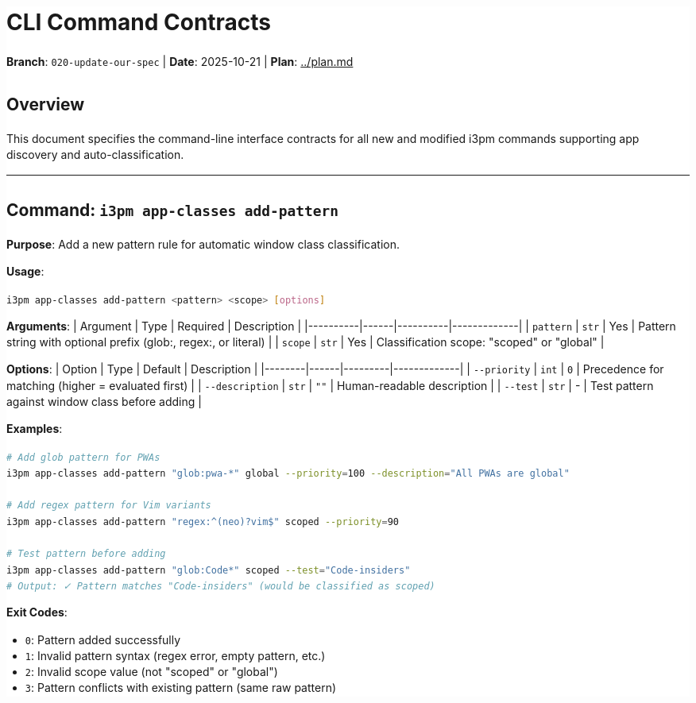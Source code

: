 # CLI Command Contracts

**Branch**: `020-update-our-spec` | **Date**: 2025-10-21 | **Plan**: [../plan.md](../plan.md)

## Overview

This document specifies the command-line interface contracts for all new and modified i3pm commands supporting app discovery and auto-classification.

---

## Command: `i3pm app-classes add-pattern`

**Purpose**: Add a new pattern rule for automatic window class classification.

**Usage**:
```bash
i3pm app-classes add-pattern <pattern> <scope> [options]
```

**Arguments**:
| Argument | Type | Required | Description |
|----------|------|----------|-------------|
| `pattern` | `str` | Yes | Pattern string with optional prefix (glob:, regex:, or literal) |
| `scope` | `str` | Yes | Classification scope: "scoped" or "global" |

**Options**:
| Option | Type | Default | Description |
|--------|------|---------|-------------|
| `--priority` | `int` | `0` | Precedence for matching (higher = evaluated first) |
| `--description` | `str` | `""` | Human-readable description |
| `--test` | `str` | - | Test pattern against window class before adding |

**Examples**:
```bash
# Add glob pattern for PWAs
i3pm app-classes add-pattern "glob:pwa-*" global --priority=100 --description="All PWAs are global"

# Add regex pattern for Vim variants
i3pm app-classes add-pattern "regex:^(neo)?vim$" scoped --priority=90

# Test pattern before adding
i3pm app-classes add-pattern "glob:Code*" scoped --test="Code-insiders"
# Output: ✓ Pattern matches "Code-insiders" (would be classified as scoped)
```

**Exit Codes**:
- `0`: Pattern added successfully
- `1`: Invalid pattern syntax (regex error, empty pattern, etc.)
- `2`: Invalid scope value (not "scoped" or "global")
- `3`: Pattern conflicts with existing pattern (same raw pattern)
